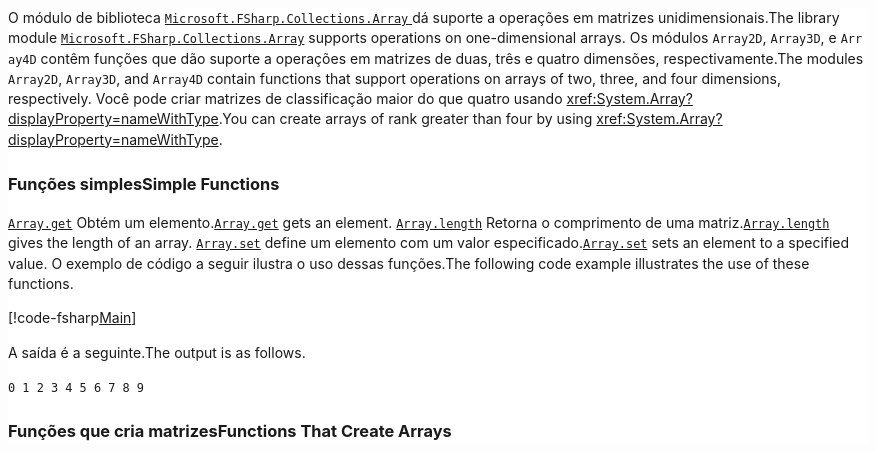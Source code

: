 <span data-ttu-id="aa75c-125">O módulo de biblioteca [ `Microsoft.FSharp.Collections.Array` ](https://msdn.microsoft.com/library/0cda8040-9396-40dd-8dcd-cf48542165a1) dá suporte a operações em matrizes unidimensionais.</span><span class="sxs-lookup"><span data-stu-id="aa75c-125">The library module [`Microsoft.FSharp.Collections.Array`](https://msdn.microsoft.com/library/0cda8040-9396-40dd-8dcd-cf48542165a1) supports operations on one-dimensional arrays.</span></span> <span data-ttu-id="aa75c-126">Os módulos `Array2D`, `Array3D`, e `Array4D` contêm funções que dão suporte a operações em matrizes de duas, três e quatro dimensões, respectivamente.</span><span class="sxs-lookup"><span data-stu-id="aa75c-126">The modules `Array2D`, `Array3D`, and `Array4D` contain functions that support operations on arrays of two, three, and four dimensions, respectively.</span></span> <span data-ttu-id="aa75c-127">Você pode criar matrizes de classificação maior do que quatro usando <xref:System.Array?displayProperty=nameWithType>.</span><span class="sxs-lookup"><span data-stu-id="aa75c-127">You can create arrays of rank greater than four by using <xref:System.Array?displayProperty=nameWithType>.</span></span>

### <a name="simple-functions"></a><span data-ttu-id="aa75c-128">Funções simples</span><span class="sxs-lookup"><span data-stu-id="aa75c-128">Simple Functions</span></span>

<span data-ttu-id="aa75c-129">[`Array.get`](https://msdn.microsoft.com/library/dd93e85d-7e80-4d76-8de0-b6d45bcf07bc) Obtém um elemento.</span><span class="sxs-lookup"><span data-stu-id="aa75c-129">[`Array.get`](https://msdn.microsoft.com/library/dd93e85d-7e80-4d76-8de0-b6d45bcf07bc) gets an element.</span></span> <span data-ttu-id="aa75c-130">[`Array.length`](https://msdn.microsoft.com/library/0d775b6a-4a8f-4bd1-83e5-843b3251725f) Retorna o comprimento de uma matriz.</span><span class="sxs-lookup"><span data-stu-id="aa75c-130">[`Array.length`](https://msdn.microsoft.com/library/0d775b6a-4a8f-4bd1-83e5-843b3251725f) gives the length of an array.</span></span> <span data-ttu-id="aa75c-131">[`Array.set`](https://msdn.microsoft.com/library/847edc0d-4dc5-4a39-98c7-d4320c60e790) define um elemento com um valor especificado.</span><span class="sxs-lookup"><span data-stu-id="aa75c-131">[`Array.set`](https://msdn.microsoft.com/library/847edc0d-4dc5-4a39-98c7-d4320c60e790) sets an element to a specified value.</span></span> <span data-ttu-id="aa75c-132">O exemplo de código a seguir ilustra o uso dessas funções.</span><span class="sxs-lookup"><span data-stu-id="aa75c-132">The following code example illustrates the use of these functions.</span></span>

[!code-fsharp[Main](../../../samples/snippets/fsharp/arrays/snippet9.fs)]

<span data-ttu-id="aa75c-133">A saída é a seguinte.</span><span class="sxs-lookup"><span data-stu-id="aa75c-133">The output is as follows.</span></span>

```
0 1 2 3 4 5 6 7 8 9
```

### <a name="functions-that-create-arrays"></a><span data-ttu-id="aa75c-134">Funções que cria matrizes</span><span class="sxs-lookup"><span data-stu-id="aa75c-134">Functions That Create Arrays</span></span>
